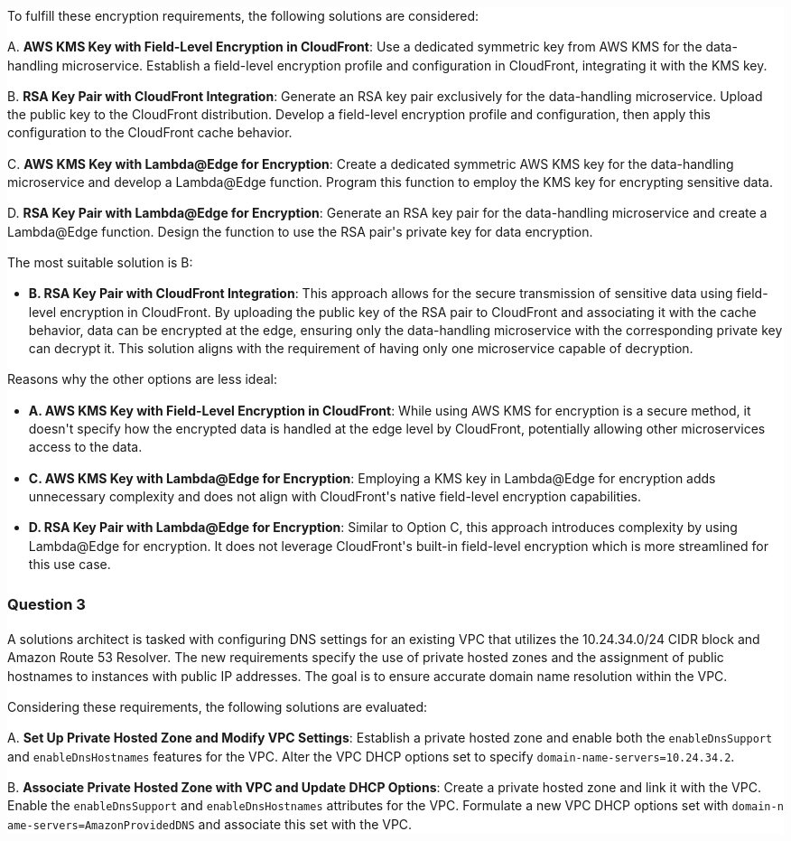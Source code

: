 To fulfill these encryption requirements, the following solutions are considered:

A. **AWS KMS Key with Field-Level Encryption in CloudFront**: Use a dedicated symmetric key from AWS KMS for the data-handling microservice. Establish a field-level encryption profile and configuration in CloudFront, integrating it with the KMS key.

B. **RSA Key Pair with CloudFront Integration**: Generate an RSA key pair exclusively for the data-handling microservice. Upload the public key to the CloudFront distribution. Develop a field-level encryption profile and configuration, then apply this configuration to the CloudFront cache behavior.

C. **AWS KMS Key with Lambda@Edge for Encryption**: Create a dedicated symmetric AWS KMS key for the data-handling microservice and develop a Lambda@Edge function. Program this function to employ the KMS key for encrypting sensitive data.

D. **RSA Key Pair with Lambda@Edge for Encryption**: Generate an RSA key pair for the data-handling microservice and create a Lambda@Edge function. Design the function to use the RSA pair's private key for data encryption.

The most suitable solution is B:

- **B. RSA Key Pair with CloudFront Integration**: This approach allows for the secure transmission of sensitive data using field-level encryption in CloudFront. By uploading the public key of the RSA pair to CloudFront and associating it with the cache behavior, data can be encrypted at the edge, ensuring only the data-handling microservice with the corresponding private key can decrypt it. This solution aligns with the requirement of having only one microservice capable of decryption.

Reasons why the other options are less ideal:

- **A. AWS KMS Key with Field-Level Encryption in CloudFront**: While using AWS KMS for encryption is a secure method, it doesn't specify how the encrypted data is handled at the edge level by CloudFront, potentially allowing other microservices access to the data.
    
- **C. AWS KMS Key with Lambda@Edge for Encryption**: Employing a KMS key in Lambda@Edge for encryption adds unnecessary complexity and does not align with CloudFront's native field-level encryption capabilities.
    
- **D. RSA Key Pair with Lambda@Edge for Encryption**: Similar to Option C, this approach introduces complexity by using Lambda@Edge for encryption. It does not leverage CloudFront's built-in field-level encryption which is more streamlined for this use case.

### Question 3

A solutions architect is tasked with configuring DNS settings for an existing VPC that utilizes the 10.24.34.0/24 CIDR block and Amazon Route 53 Resolver. The new requirements specify the use of private hosted zones and the assignment of public hostnames to instances with public IP addresses. The goal is to ensure accurate domain name resolution within the VPC.

Considering these requirements, the following solutions are evaluated:

A. **Set Up Private Hosted Zone and Modify VPC Settings**: Establish a private hosted zone and enable both the `enableDnsSupport` and `enableDnsHostnames` features for the VPC. Alter the VPC DHCP options set to specify `domain-name-servers=10.24.34.2`.

B. **Associate Private Hosted Zone with VPC and Update DHCP Options**: Create a private hosted zone and link it with the VPC. Enable the `enableDnsSupport` and `enableDnsHostnames` attributes for the VPC. Formulate a new VPC DHCP options set with `domain-name-servers=AmazonProvidedDNS` and associate this set with the VPC.
